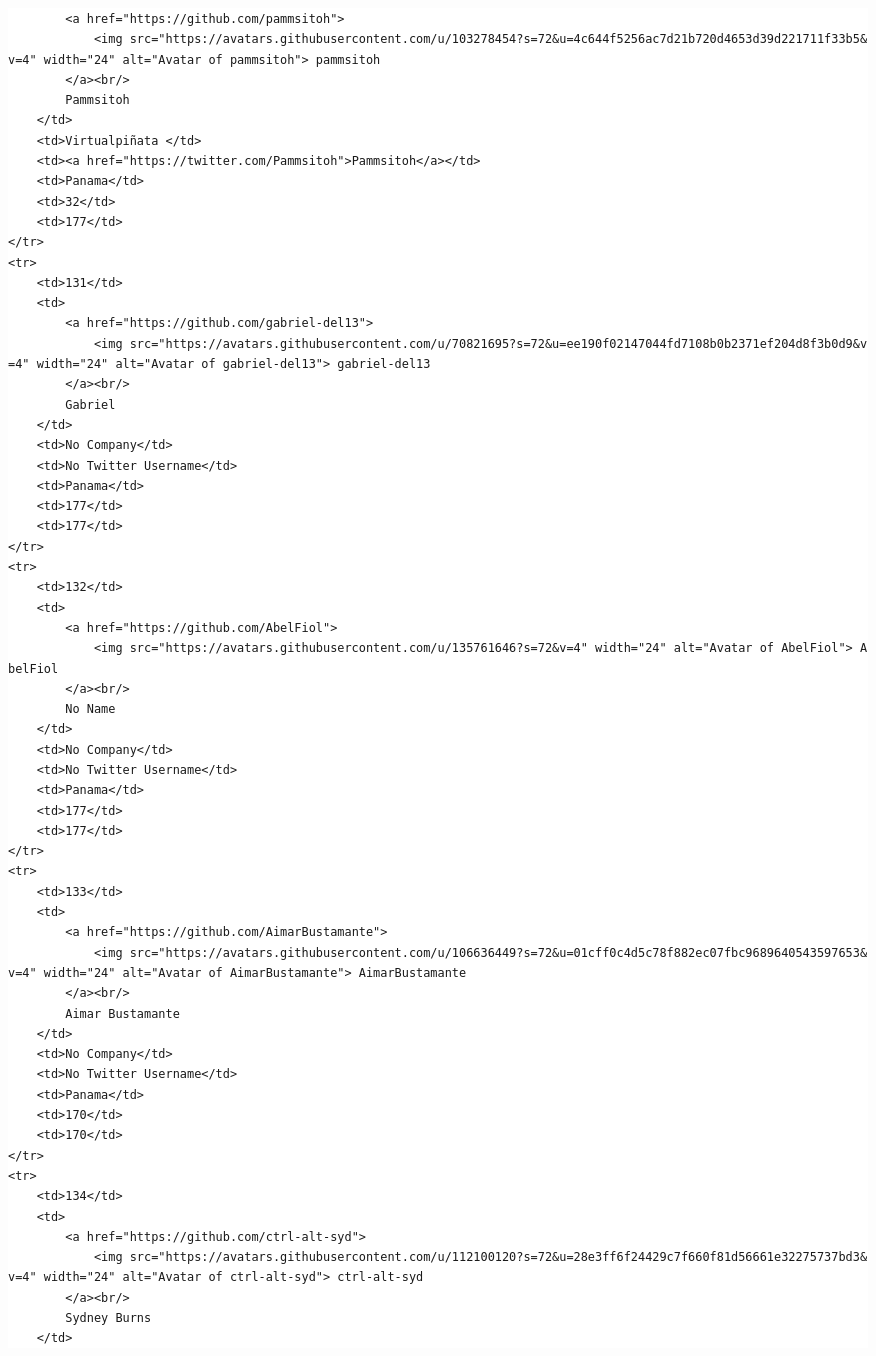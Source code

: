 			<a href="https://github.com/pammsitoh">
				<img src="https://avatars.githubusercontent.com/u/103278454?s=72&u=4c644f5256ac7d21b720d4653d39d221711f33b5&v=4" width="24" alt="Avatar of pammsitoh"> pammsitoh
			</a><br/>
			Pammsitoh
		</td>
		<td>Virtualpiñata </td>
		<td><a href="https://twitter.com/Pammsitoh">Pammsitoh</a></td>
		<td>Panama</td>
		<td>32</td>
		<td>177</td>
	</tr>
	<tr>
		<td>131</td>
		<td>
			<a href="https://github.com/gabriel-del13">
				<img src="https://avatars.githubusercontent.com/u/70821695?s=72&u=ee190f02147044fd7108b0b2371ef204d8f3b0d9&v=4" width="24" alt="Avatar of gabriel-del13"> gabriel-del13
			</a><br/>
			Gabriel
		</td>
		<td>No Company</td>
		<td>No Twitter Username</td>
		<td>Panama</td>
		<td>177</td>
		<td>177</td>
	</tr>
	<tr>
		<td>132</td>
		<td>
			<a href="https://github.com/AbelFiol">
				<img src="https://avatars.githubusercontent.com/u/135761646?s=72&v=4" width="24" alt="Avatar of AbelFiol"> AbelFiol
			</a><br/>
			No Name
		</td>
		<td>No Company</td>
		<td>No Twitter Username</td>
		<td>Panama</td>
		<td>177</td>
		<td>177</td>
	</tr>
	<tr>
		<td>133</td>
		<td>
			<a href="https://github.com/AimarBustamante">
				<img src="https://avatars.githubusercontent.com/u/106636449?s=72&u=01cff0c4d5c78f882ec07fbc9689640543597653&v=4" width="24" alt="Avatar of AimarBustamante"> AimarBustamante
			</a><br/>
			Aimar Bustamante
		</td>
		<td>No Company</td>
		<td>No Twitter Username</td>
		<td>Panama</td>
		<td>170</td>
		<td>170</td>
	</tr>
	<tr>
		<td>134</td>
		<td>
			<a href="https://github.com/ctrl-alt-syd">
				<img src="https://avatars.githubusercontent.com/u/112100120?s=72&u=28e3ff6f24429c7f660f81d56661e32275737bd3&v=4" width="24" alt="Avatar of ctrl-alt-syd"> ctrl-alt-syd
			</a><br/>
			Sydney Burns
		</td>